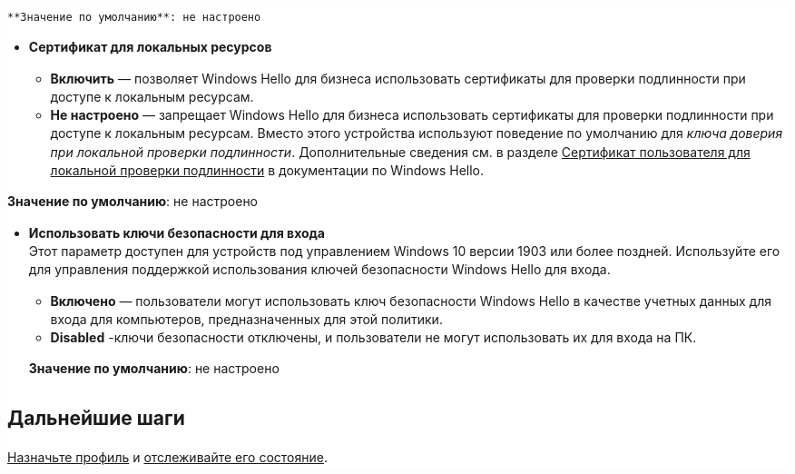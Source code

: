     **Значение по умолчанию**: не настроено

  - **Сертификат для локальных ресурсов**  

    - **Включить** — позволяет Windows Hello для бизнеса использовать сертификаты для проверки подлинности при доступе к локальным ресурсам.
    - **Не настроено** — запрещает Windows Hello для бизнеса использовать сертификаты для проверки подлинности при доступе к локальным ресурсам. Вместо этого устройства используют поведение по умолчанию для *ключа доверия при локальной проверки подлинности*. Дополнительные сведения см. в разделе [Сертификат пользователя для локальной проверки подлинности](https://docs.microsoft.com/windows/security/identity-protection/hello-for-business/hello-cert-trust-policy-settings#use-certificate-for-on-premises-authentication) в документации по Windows Hello.  

  **Значение по умолчанию**: не настроено

- **Использовать ключи безопасности для входа**  
  Этот параметр доступен для устройств под управлением Windows 10 версии 1903 или более поздней. Используйте его для управления поддержкой использования ключей безопасности Windows Hello для входа.  

  - **Включено** — пользователи могут использовать ключ безопасности Windows Hello в качестве учетных данных для входа для компьютеров, предназначенных для этой политики. 
  - **Disabled** -ключи безопасности отключены, и пользователи не могут использовать их для входа на ПК.   

  **Значение по умолчанию**: не настроено

## <a name="next-steps"></a>Дальнейшие шаги

[Назначьте профиль](../configuration/device-profile-assign.md) и [отслеживайте его состояние](../configuration/device-profile-monitor.md).
